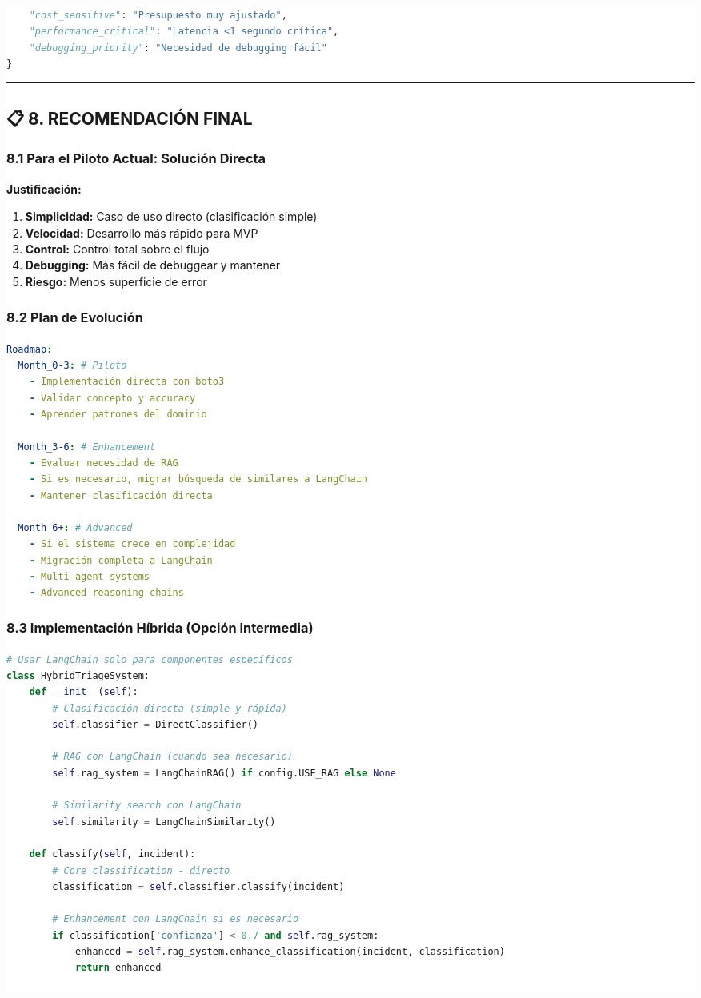 ```python
    "cost_sensitive": "Presupuesto muy ajustado",
    "performance_critical": "Latencia <1 segundo crítica",
    "debugging_priority": "Necesidad de debugging fácil"
}
```

---

## 📋 8. RECOMENDACIÓN FINAL

### 8.1 Para el Piloto Actual: **Solución Directa**

**Justificación:**
1. **Simplicidad:** Caso de uso directo (clasificación simple)
2. **Velocidad:** Desarrollo más rápido para MVP
3. **Control:** Control total sobre el flujo
4. **Debugging:** Más fácil de debuggear y mantener
5. **Riesgo:** Menos superficie de error

### 8.2 Plan de Evolución

```yaml
Roadmap:
  Month_0-3: # Piloto
    - Implementación directa con boto3
    - Validar concepto y accuracy
    - Aprender patrones del dominio
    
  Month_3-6: # Enhancement
    - Evaluar necesidad de RAG
    - Si es necesario, migrar búsqueda de similares a LangChain
    - Mantener clasificación directa
    
  Month_6+: # Advanced
    - Si el sistema crece en complejidad
    - Migración completa a LangChain
    - Multi-agent systems
    - Advanced reasoning chains
```

### 8.3 Implementación Híbrida (Opción Intermedia)

```python
# Usar LangChain solo para componentes específicos
class HybridTriageSystem:
    def __init__(self):
        # Clasificación directa (simple y rápida)
        self.classifier = DirectClassifier()
        
        # RAG con LangChain (cuando sea necesario)
        self.rag_system = LangChainRAG() if config.USE_RAG else None
        
        # Similarity search con LangChain
        self.similarity = LangChainSimilarity()
    
    def classify(self, incident):
        # Core classification - directo
        classification = self.classifier.classify(incident)
        
        # Enhancement con LangChain si es necesario
        if classification['confianza'] < 0.7 and self.rag_system:
            enhanced = self.rag_system.enhance_classification(incident, classification)
            return enhanced
        
```